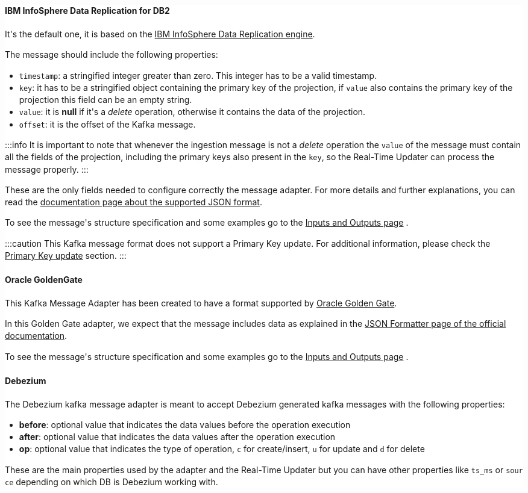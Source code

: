 #### IBM InfoSphere Data Replication for DB2

It's the default one, it is based on the [IBM InfoSphere Data Replication engine](https://www.ibm.com/docs/en/idr/11.4.0?topic=console-overview-cdc-replication).

The message should include the following properties:
- `timestamp`: a stringified integer greater than zero. This integer has to be a valid timestamp.
- `key`: it has to be a stringified object containing the primary key of the projection, if `value` also contains the primary key of the projection this field can be an empty string.
- `value`: it is **null** if it's a *delete* operation, otherwise it contains the data of the projection.
- `offset`: it is the offset of the Kafka message.

:::info
It is important to note that whenever the ingestion message is not a *delete* operation the `value` of the message must contain all the fields of the projection, including the primary keys also present in the `key`, so the Real-Time Updater can process the message properly.
:::

These are the only fields needed to configure correctly the message adapter. For more details and further explanations, you can read the [documentation page about the supported JSON format](https://www.ibm.com/docs/en/idr/11.4.0?topic=kcop-write-json-format-records).

To see the message's structure specification and some examples go to the [Inputs and Outputs page](/fast_data/inputs_and_outputs.md#ibm-infosphere-data-replication-for-db2) .

:::caution
This Kafka message format does not support a Primary Key update. For additional information, please check the [Primary Key update](#primary-key-update) section.
:::

#### Oracle GoldenGate

This Kafka Message Adapter has been created to have a format supported by [Oracle Golden Gate](https://docs.oracle.com/en/middleware/goldengate/big-data/21.1/gadbd/using-kafka-connect-handler.html#GUID-81730248-AC12-438E-AF82-48C7002178EC). 

In this Golden Gate adapter, we expect that the message includes data as explained in the [JSON Formatter page of the official documentation](https://docs.oracle.com/goldengate/bd1221/gg-bd/GADBD/GUID-F0FA2781-0802-4530-B1F0-5E102B982EC0.htm#GADBD501).

To see the message's structure specification and some examples go to the [Inputs and Outputs page](/fast_data/inputs_and_outputs.md#oracle-goldengate) .

#### Debezium

The Debezium kafka message adapter is meant to accept Debezium generated kafka messages with the following properties:

- **before**: optional value that indicates the data values before the operation execution
- **after**: optional value that indicates the data values after the operation execution
- **op**: optional value that indicates the type of operation, `c` for create/insert, `u` for update and `d` for delete

These are the main properties used by the adapter and the Real-Time Updater but you can have other properties like `ts_ms` or `source` depending on which DB is Debezium working with.
